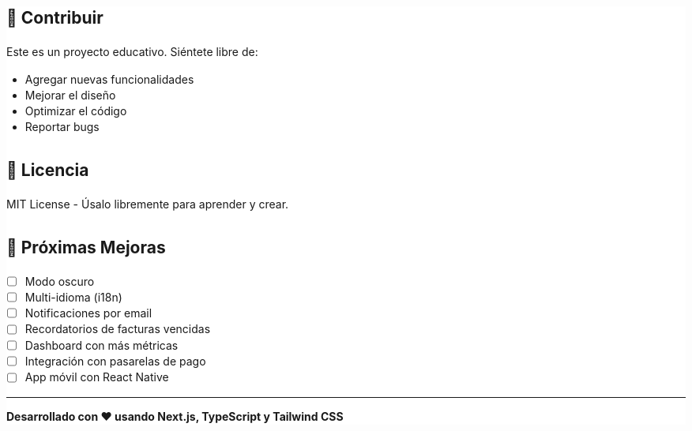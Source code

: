 ## 🤝 Contribuir

Este es un proyecto educativo. Siéntete libre de:
- Agregar nuevas funcionalidades
- Mejorar el diseño
- Optimizar el código
- Reportar bugs

## 📄 Licencia

MIT License - Úsalo libremente para aprender y crear.

## 🎯 Próximas Mejoras

- [ ] Modo oscuro
- [ ] Multi-idioma (i18n)
- [ ] Notificaciones por email
- [ ] Recordatorios de facturas vencidas
- [ ] Dashboard con más métricas
- [ ] Integración con pasarelas de pago
- [ ] App móvil con React Native

---

**Desarrollado con ❤️ usando Next.js, TypeScript y Tailwind CSS**

